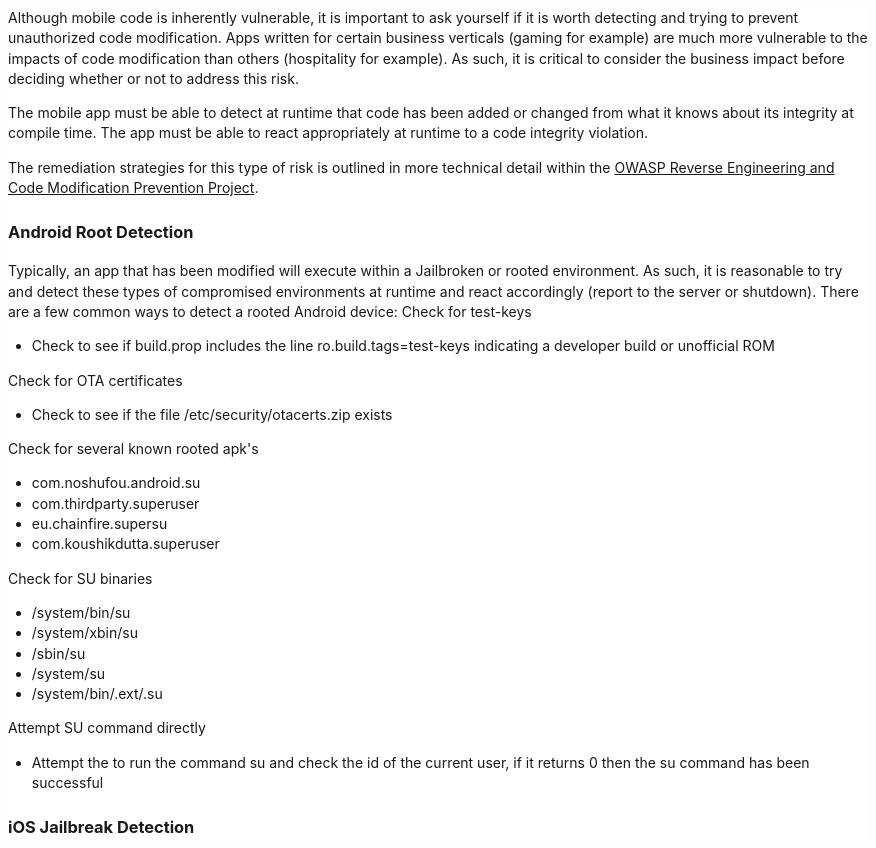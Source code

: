 Although mobile code is inherently vulnerable, it is important to ask
yourself if it is worth detecting and trying to prevent unauthorized
code modification. Apps written for certain business verticals (gaming
for example) are much more vulnerable to the impacts of code
modification than others (hospitality for example). As such, it is
critical to consider the business impact before deciding whether or not
to address this risk.

The mobile app must be able to detect at runtime that code has been
added or changed from what it knows about its integrity at compile time.
The app must be able to react appropriately at runtime to a code
integrity violation.

The remediation strategies for this type of risk is outlined in more
technical detail within the [OWASP Reverse Engineering and Code
Modification Prevention
Project](https://www.owasp.org/index.php/OWASP_Reverse_Engineering_and_Code_Modification_Prevention_Project).

### Android Root Detection

Typically, an app that has been modified will execute within a
Jailbroken or rooted environment. As such, it is reasonable to try and
detect these types of compromised environments at runtime and react
accordingly (report to the server or shutdown). There are a few common
ways to detect a rooted Android device: Check for test-keys

  - Check to see if build.prop includes the line ro.build.tags=test-keys
    indicating a developer build or unofficial ROM

Check for OTA certificates

  - Check to see if the file /etc/security/otacerts.zip exists

Check for several known rooted apk's

  - com.noshufou.android.su
  - com.thirdparty.superuser
  - eu.chainfire.supersu
  - com.koushikdutta.superuser

Check for SU binaries

  - /system/bin/su
  - /system/xbin/su
  - /sbin/su
  - /system/su
  - /system/bin/.ext/.su

Attempt SU command directly

  - Attempt the to run the command su and check the id of the current
    user, if it returns 0 then the su command has been successful

### iOS Jailbreak Detection
